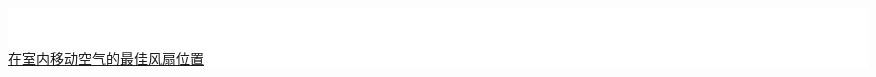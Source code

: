 </a><br/><br/><a target=_blank rel=nofollow href="https://www.youtube.com/watch?v=1L2ef1CP-yw" >在室内移动空气的最佳风扇位置